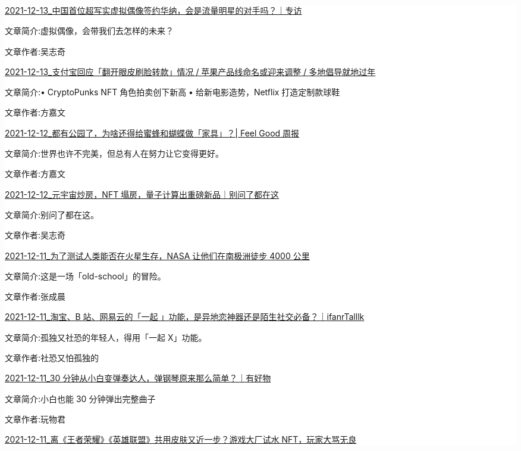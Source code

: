 [2021-12-13_中国首位超写实虚拟偶像签约华纳，会是流量明星的对手吗？｜专访](http://mp.weixin.qq.com/s?__biz=MjgzMTAwODI0MA==&mid=2652060458&idx=1&sn=2d810909b28806f0695b7df89c79ac32&chksm=9b65adb5ac1224a319f59e232079cdfde260155c0ddea22623d2a9a2ac91632762fdefad29ba&scene=27#wechat_redirect)

文章简介:虚拟偶像，会带我们去怎样的未来？

文章作者:吴志奇

[2021-12-13_支付宝回应「翻开眼皮刷脸转款」情况 / 苹果产品线命名或迎来调整 / 多地倡导就地过年](http://mp.weixin.qq.com/s?__biz=MjgzMTAwODI0MA==&mid=2652060281&idx=1&sn=98f1d1e45cf153054f32ca7017208733&chksm=9b65ace6ac1225f081437d181fcf04b18d3085df60d6eeb7530fe269c8a8b7c3a973e5286c57&scene=27#wechat_redirect)

文章简介:‍• CryptoPunks NFT 角色拍卖创下新高
• 给新电影造势，Netflix 打造定制款球鞋

文章作者:方嘉文

[2021-12-12_都有公园了，为啥还得给蜜蜂和蝴蝶做「家具」？| Feel Good 周报](http://mp.weixin.qq.com/s?__biz=MjgzMTAwODI0MA==&mid=2652060254&idx=1&sn=198fe0a1396905c4912a41883b25fed5&chksm=9b65acc1ac1225d7a13de2f9fcd728b7fbc93ef0aa5ce214d19087fc29f238c10ca4d9174ffc&scene=27#wechat_redirect)

文章简介:世界也许不完美，但总有人在努力让它变得更好。

文章作者:方嘉文

[2021-12-12_元宇宙炒房，NFT 塌房，量子计算出重磅新品｜别问了都在这](http://mp.weixin.qq.com/s?__biz=MjgzMTAwODI0MA==&mid=2652060210&idx=1&sn=55add75bc0a85cea25b08fea3604040d&chksm=9b65acadac1225bb1e19ed2689be69ea966a64082b745dc9d9d8c40058811f63c600e4546af9&scene=27#wechat_redirect)

文章简介:别问了都在这。

文章作者:吴志奇

[2021-12-11_为了测试人类能否在火星生存，NASA 让他们在南极洲徒步 4000 公里](http://mp.weixin.qq.com/s?__biz=MjgzMTAwODI0MA==&mid=2652059942&idx=2&sn=ef0ac454dfd5d02cbec4e12b5fdfd093&chksm=9b65afb9ac1226af8e1f8d9030a0051e94a7cb0dc588d940b7851e2cb06363548376a5530935&scene=27#wechat_redirect)

文章简介:这是一场「old-school」的冒险。

文章作者:张成晨

[2021-12-11_淘宝、B 站、网易云的「一起 」功能，是异地恋神器还是陌生社交必备？｜ifanrTalllk](http://mp.weixin.qq.com/s?__biz=MjgzMTAwODI0MA==&mid=2652059942&idx=1&sn=bc72869093a1e5ad2787671d650b4b72&chksm=9b65afb9ac1226affe6d8699b019dcc3a7b32f9c4358ac6b7373cd53700897637a06bb6538d5&scene=27#wechat_redirect)

文章简介:孤独又社恐的年轻人，得用「一起 X」功能。

文章作者:社恐又怕孤独的

[2021-12-11_30 分钟从小白变弹奏达人，弹钢琴原来那么简单？｜有好物](http://mp.weixin.qq.com/s?__biz=MjgzMTAwODI0MA==&mid=2652059876&idx=2&sn=83c2060ff44bb3f9efe9e06904b7bbea&chksm=9b65ae7bac12276db81273c5a87de5b503d1e037f2ca8fd577eab324e40811f80fecc8cf01e5&scene=27#wechat_redirect)

文章简介:小白也能 30 分钟弹出完整曲子

文章作者:玩物君

[2021-12-11_离《王者荣耀》《英雄联盟》共用皮肤又近一步？游戏大厂试水 NFT，玩家大骂无良](http://mp.weixin.qq.com/s?__biz=MjgzMTAwODI0MA==&mid=2652059876&idx=1&sn=673aacd87085e61e594e59c6781b3ffb&chksm=9b65ae7bac12276d2c5646b46c07feb87abaa8791732a020d96a75c06f5653424090b2c1443b&scene=27#wechat_redirect)
